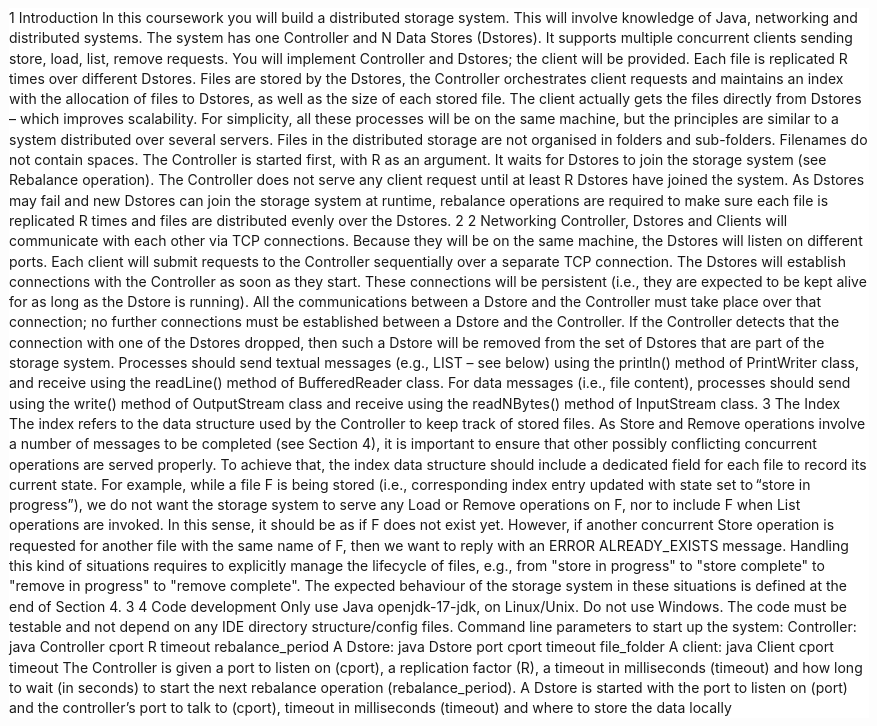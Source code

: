 1 Introduction
In this coursework you will build a distributed storage system. This will involve knowledge
of Java, networking and distributed systems. The system has one Controller and N Data 
Stores (Dstores). It supports multiple concurrent clients sending store, load, list, remove 
requests. You will implement Controller and Dstores; the client will be provided. Each file 
is replicated R times over different Dstores. Files are stored by the Dstores, the 
Controller orchestrates client requests and maintains an index with the allocation of files 
to Dstores, as well as the size of each stored file. The client actually gets the files directly 
from Dstores – which improves scalability. For simplicity, all these processes will be on 
the same machine, but the principles are similar to a system distributed over several 
servers. Files in the distributed storage are not organised in folders and sub-folders. 
Filenames do not contain spaces.
The Controller is started first, with R as an argument. It waits for Dstores to join the 
storage system (see Rebalance operation). The Controller does not serve any client 
request until at least R Dstores have joined the system.
As Dstores may fail and new Dstores can join the storage system at runtime, rebalance 
operations are required to make sure each file is replicated R times and files are 
distributed evenly over the Dstores.
2
2 Networking
Controller, Dstores and Clients will communicate with each other via TCP connections. 
Because they will be on the same machine, the Dstores will listen on different ports.
Each client will submit requests to the Controller sequentially over a separate TCP 
connection.
The Dstores will establish connections with the Controller as soon as they start. These 
connections will be persistent (i.e., they are expected to be kept alive for as long as the 
Dstore is running). All the communications between a Dstore and the Controller must 
take place over that connection; no further connections must be established between a 
Dstore and the Controller. If the Controller detects that the connection with one of the 
Dstores dropped, then such a Dstore will be removed from the set of Dstores that are 
part of the storage system.
Processes should send textual messages (e.g., LIST – see below) using the println()
method of PrintWriter class, and receive using the readLine() method of BufferedReader
class. For data messages (i.e., file content), processes should send using the write()
method of OutputStream class and receive using the readNBytes() method of 
InputStream class.
3 The Index
The index refers to the data structure used by the Controller to keep track of stored files. 
As Store and Remove operations involve a number of messages to be completed (see 
Section 4), it is important to ensure that other possibly conflicting concurrent operations 
are served properly. To achieve that, the index data structure should include a dedicated 
field for each file to record its current state.
For example, while a file F is being stored (i.e., corresponding index entry updated with 
state set to “store in progress”), we do not want the storage system to serve any Load or 
Remove operations on F, nor to include F when List operations are invoked. In this 
sense, it should be as if F does not exist yet. However, if another concurrent Store 
operation is requested for another file with the same name of F, then we want to reply 
with an ERROR ALREADY_EXISTS message. Handling this kind of situations requires to 
explicitly manage the lifecycle of files, e.g., from "store in progress" to "store complete" to 
"remove in progress" to "remove complete". The expected behaviour of the storage 
system in these situations is defined at the end of Section 4.
3
4 Code development
Only use Java openjdk-17-jdk, on Linux/Unix. Do not use Windows. The code must be 
testable and not depend on any IDE directory structure/config files.
Command line parameters to start up the system:
Controller: java Controller cport R timeout rebalance_period
A Dstore: java Dstore port cport timeout file_folder
A client: java Client cport timeout
The Controller is given a port to listen on (cport), a replication factor (R), a timeout in 
milliseconds (timeout) and how long to wait (in seconds) to start the next rebalance 
operation (rebalance_period).
A Dstore is started with the port to listen on (port) and the controller’s port to talk to
(cport), timeout in milliseconds (timeout) and where to store the data locally